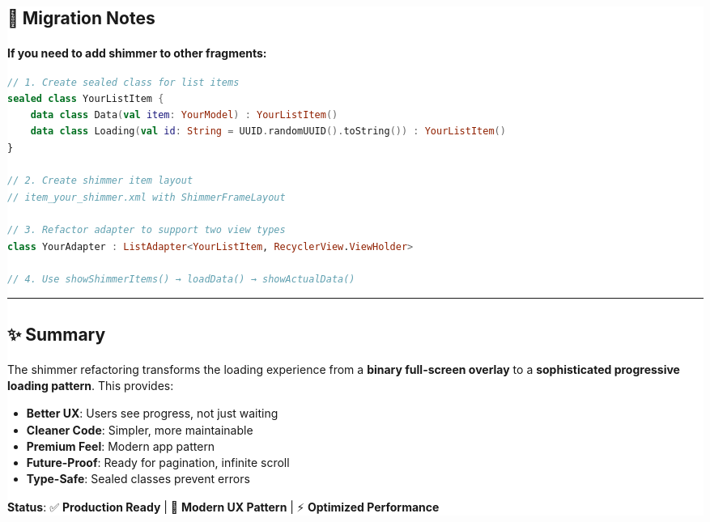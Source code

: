 
## 📝 Migration Notes

**If you need to add shimmer to other fragments:**

```kotlin
// 1. Create sealed class for list items
sealed class YourListItem {
    data class Data(val item: YourModel) : YourListItem()
    data class Loading(val id: String = UUID.randomUUID().toString()) : YourListItem()
}

// 2. Create shimmer item layout
// item_your_shimmer.xml with ShimmerFrameLayout

// 3. Refactor adapter to support two view types
class YourAdapter : ListAdapter<YourListItem, RecyclerView.ViewHolder>

// 4. Use showShimmerItems() → loadData() → showActualData()
```

---

## ✨ Summary

The shimmer refactoring transforms the loading experience from a **binary full-screen overlay** to a **sophisticated progressive loading pattern**. This provides:

- **Better UX**: Users see progress, not just waiting
- **Cleaner Code**: Simpler, more maintainable
- **Premium Feel**: Modern app pattern
- **Future-Proof**: Ready for pagination, infinite scroll
- **Type-Safe**: Sealed classes prevent errors

**Status**: ✅ **Production Ready** | 🎯 **Modern UX Pattern** | ⚡ **Optimized Performance**
